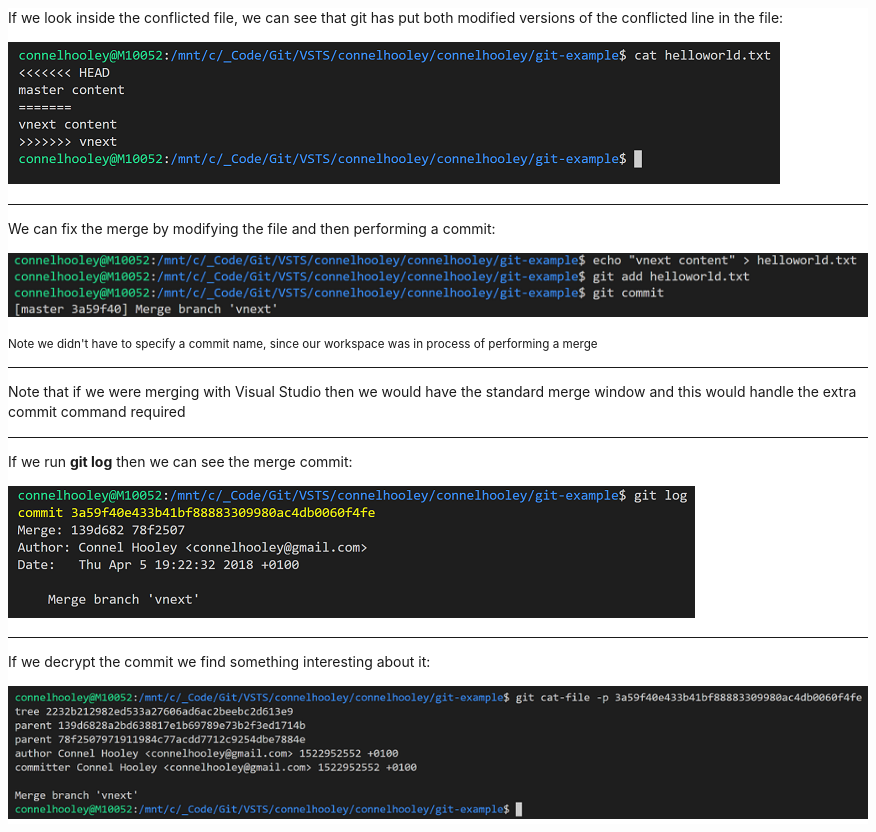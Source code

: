 
If we look inside the conflicted file, we can see that git has put both modified versions of the conflicted line in the file:

![](git-38.png)

---

We can fix the merge by modifying the file and then performing a commit:

![](git-39.png)

<small>

Note we didn't have to specify a commit name, since our workspace was in process of performing a merge

</small>

---

Note that if we were merging with Visual Studio then we would have the standard merge window and this would handle the extra commit command required

---

If we run **git log** then we can see the merge commit:

![](git-40.png)

---

If we decrypt the commit we find something interesting about it:

![](git-41.png)
